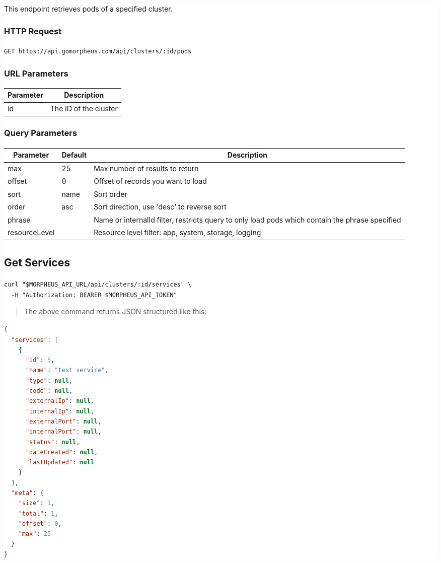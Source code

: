This endpoint retrieves pods of a specified cluster.

### HTTP Request

`GET https://api.gomorpheus.com/api/clusters/:id/pods`

### URL Parameters

Parameter | Description
--------- | -----------
id | The ID of the cluster

### Query Parameters

Parameter | Default | Description
--------- | ------- | -----------
max | 25 | Max number of results to return
offset | 0 | Offset of records you want to load
sort | name | Sort order
order | asc | Sort direction, use 'desc' to reverse sort
phrase |  | Name or internalId filter, restricts query to only load pods which contain the phrase specified
resourceLevel |  | Resource level filter: app, system, storage, logging


## Get Services

```shell
curl "$MORPHEUS_API_URL/api/clusters/:id/services" \
  -H "Authorization: BEARER $MORPHEUS_API_TOKEN"
```

> The above command returns JSON structured like this:

```json
{
  "services": [
    {
      "id": 5,
      "name": "test service",
      "type": null,
      "code": null,
      "externalIp": null,
      "internalIp": null,
      "externalPort": null,
      "internalPort": null,
      "status": null,
      "dateCreated": null,
      "lastUpdated": null
    }
  ],
  "meta": {
    "size": 1,
    "total": 1,
    "offset": 0,
    "max": 25
  }
}
```
